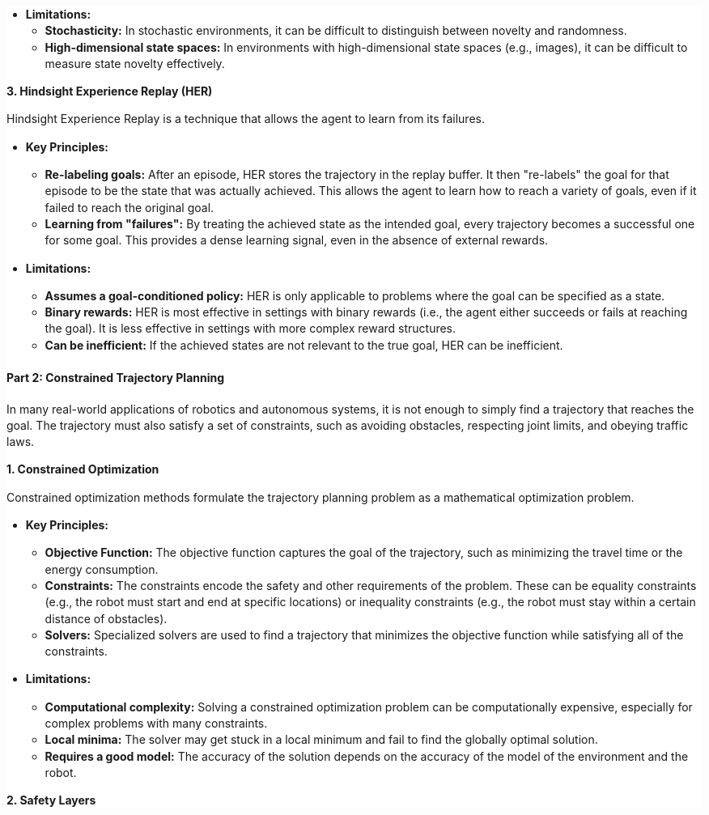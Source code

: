 *   **Limitations:**
    *   **Stochasticity:** In stochastic environments, it can be difficult to distinguish between novelty and randomness.
    *   **High-dimensional state spaces:** In environments with high-dimensional state spaces (e.g., images), it can be difficult to measure state novelty effectively.

**3. Hindsight Experience Replay (HER)**

Hindsight Experience Replay is a technique that allows the agent to learn from its failures.

*   **Key Principles:**
    *   **Re-labeling goals:** After an episode, HER stores the trajectory in the replay buffer. It then "re-labels" the goal for that episode to be the state that was actually achieved. This allows the agent to learn how to reach a variety of goals, even if it failed to reach the original goal.
    *   **Learning from "failures":** By treating the achieved state as the intended goal, every trajectory becomes a successful one for some goal. This provides a dense learning signal, even in the absence of external rewards.

*   **Limitations:**
    *   **Assumes a goal-conditioned policy:** HER is only applicable to problems where the goal can be specified as a state.
    *   **Binary rewards:** HER is most effective in settings with binary rewards (i.e., the agent either succeeds or fails at reaching the goal). It is less effective in settings with more complex reward structures.
    *   **Can be inefficient:** If the achieved states are not relevant to the true goal, HER can be inefficient.

#### Part 2: Constrained Trajectory Planning

In many real-world applications of robotics and autonomous systems, it is not enough to simply find a trajectory that reaches the goal. The trajectory must also satisfy a set of constraints, such as avoiding obstacles, respecting joint limits, and obeying traffic laws.

**1. Constrained Optimization**

Constrained optimization methods formulate the trajectory planning problem as a mathematical optimization problem.

*   **Key Principles:**
    *   **Objective Function:** The objective function captures the goal of the trajectory, such as minimizing the travel time or the energy consumption.
    *   **Constraints:** The constraints encode the safety and other requirements of the problem. These can be equality constraints (e.g., the robot must start and end at specific locations) or inequality constraints (e.g., the robot must stay within a certain distance of obstacles).
    *   **Solvers:** Specialized solvers are used to find a trajectory that minimizes the objective function while satisfying all of the constraints.

*   **Limitations:**
    *   **Computational complexity:** Solving a constrained optimization problem can be computationally expensive, especially for complex problems with many constraints.
    *   **Local minima:** The solver may get stuck in a local minimum and fail to find the globally optimal solution.
    *   **Requires a good model:** The accuracy of the solution depends on the accuracy of the model of the environment and the robot.

**2. Safety Layers**
